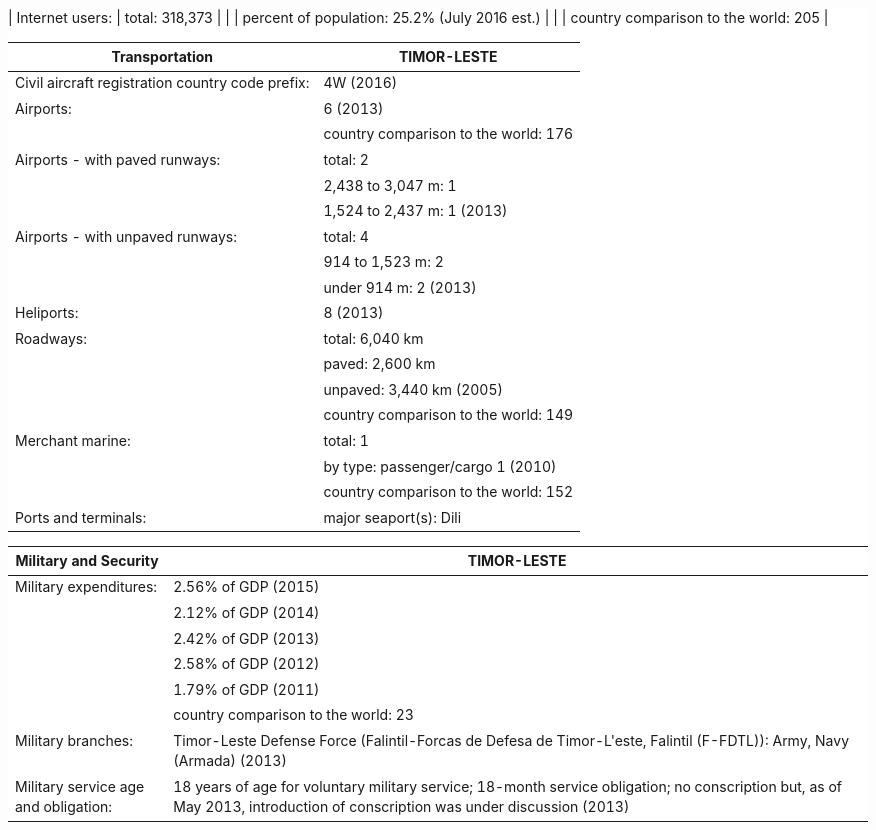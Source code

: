 | Internet users: | total: 318,373 |
| | percent of population: 25.2% (July 2016 est.) |
| | country comparison to the world: 205 |

| Transportation | TIMOR-LESTE |
| --- | --- |
| Civil aircraft registration country code prefix: | 4W (2016) |
| Airports: | 6 (2013) |
| | country comparison to the world: 176 |
| Airports - with paved runways: | total: 2 |
| | 2,438 to 3,047 m: 1 |
| | 1,524 to 2,437 m: 1 (2013) |
| Airports - with unpaved runways: | total: 4 |
| | 914 to 1,523 m: 2 |
| | under 914 m: 2 (2013) |
| Heliports: | 8 (2013) |
| Roadways: | total: 6,040 km |
| | paved: 2,600 km |
| | unpaved: 3,440 km (2005) |
| | country comparison to the world: 149 |
| Merchant marine: | total: 1 |
| | by type: passenger/cargo 1 (2010) |
| | country comparison to the world: 152 |
| Ports and terminals: | major seaport(s): Dili |

| Military and Security | TIMOR-LESTE |
| --- | --- |
| Military expenditures: | 2.56% of GDP (2015) |
| | 2.12% of GDP (2014) |
| | 2.42% of GDP (2013) |
| | 2.58% of GDP (2012) |
| | 1.79% of GDP (2011) |
| | country comparison to the world: 23 |
| Military branches: | Timor-Leste Defense Force (Falintil-Forcas de Defesa de Timor-L'este, Falintil (F-FDTL)): Army, Navy (Armada) (2013) |
| Military service age and obligation: | 18 years of age for voluntary military service; 18-month service obligation; no conscription but, as of May 2013, introduction of conscription was under discussion (2013) |

